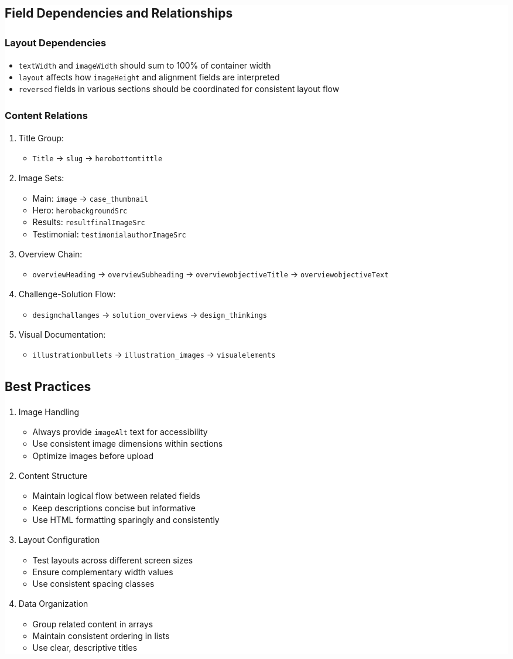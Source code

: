 ## Field Dependencies and Relationships

### Layout Dependencies
- `textWidth` and `imageWidth` should sum to 100% of container width
- `layout` affects how `imageHeight` and alignment fields are interpreted
- `reversed` fields in various sections should be coordinated for consistent layout flow

### Content Relations
1. Title Group:
   - `Title` → `slug` → `herobottomtittle`
   
2. Image Sets:
   - Main: `image` → `case_thumbnail`
   - Hero: `herobackgroundSrc`
   - Results: `resultfinalImageSrc`
   - Testimonial: `testimonialauthorImageSrc`

3. Overview Chain:
   - `overviewHeading` → `overviewSubheading` → `overviewobjectiveTitle` → `overviewobjectiveText`

4. Challenge-Solution Flow:
   - `designchallanges` → `solution_overviews` → `design_thinkings`

5. Visual Documentation:
   - `illustrationbullets` → `illustration_images` → `visualelements`

## Best Practices

1. Image Handling
   - Always provide `imageAlt` text for accessibility
   - Use consistent image dimensions within sections
   - Optimize images before upload

2. Content Structure
   - Maintain logical flow between related fields
   - Keep descriptions concise but informative
   - Use HTML formatting sparingly and consistently

3. Layout Configuration
   - Test layouts across different screen sizes
   - Ensure complementary width values
   - Use consistent spacing classes

4. Data Organization
   - Group related content in arrays
   - Maintain consistent ordering in lists
   - Use clear, descriptive titles
